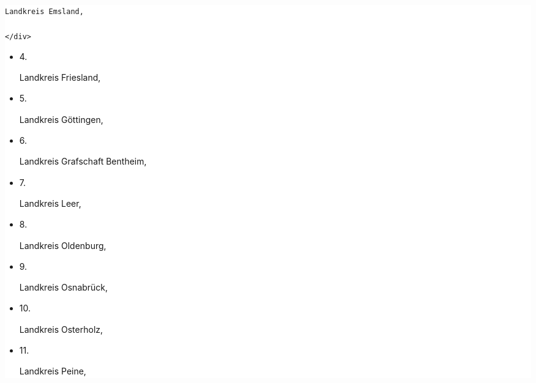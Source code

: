     Landkreis Emsland,
    
    </div>

  - 4\.
    
    <div style="">
    
    Landkreis Friesland,
    
    </div>

  - 5\.
    
    <div style="">
    
    Landkreis Göttingen,
    
    </div>

  - 6\.
    
    <div style="">
    
    Landkreis Grafschaft Bentheim,
    
    </div>

  - 7\.
    
    <div style="">
    
    Landkreis Leer,
    
    </div>

  - 8\.
    
    <div style="">
    
    Landkreis Oldenburg,
    
    </div>

  - 9\.
    
    <div style="">
    
    Landkreis Osnabrück,
    
    </div>

  - 10\.
    
    <div style="">
    
    Landkreis Osterholz,
    
    </div>

  - 11\.
    
    <div style="">
    
    Landkreis Peine,
    